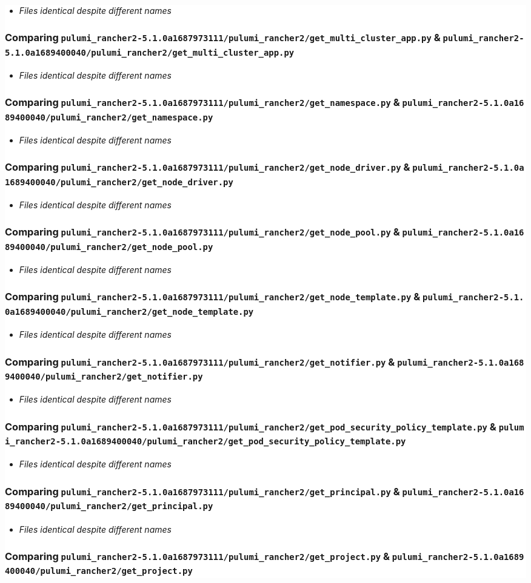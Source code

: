  * *Files identical despite different names*

### Comparing `pulumi_rancher2-5.1.0a1687973111/pulumi_rancher2/get_multi_cluster_app.py` & `pulumi_rancher2-5.1.0a1689400040/pulumi_rancher2/get_multi_cluster_app.py`

 * *Files identical despite different names*

### Comparing `pulumi_rancher2-5.1.0a1687973111/pulumi_rancher2/get_namespace.py` & `pulumi_rancher2-5.1.0a1689400040/pulumi_rancher2/get_namespace.py`

 * *Files identical despite different names*

### Comparing `pulumi_rancher2-5.1.0a1687973111/pulumi_rancher2/get_node_driver.py` & `pulumi_rancher2-5.1.0a1689400040/pulumi_rancher2/get_node_driver.py`

 * *Files identical despite different names*

### Comparing `pulumi_rancher2-5.1.0a1687973111/pulumi_rancher2/get_node_pool.py` & `pulumi_rancher2-5.1.0a1689400040/pulumi_rancher2/get_node_pool.py`

 * *Files identical despite different names*

### Comparing `pulumi_rancher2-5.1.0a1687973111/pulumi_rancher2/get_node_template.py` & `pulumi_rancher2-5.1.0a1689400040/pulumi_rancher2/get_node_template.py`

 * *Files identical despite different names*

### Comparing `pulumi_rancher2-5.1.0a1687973111/pulumi_rancher2/get_notifier.py` & `pulumi_rancher2-5.1.0a1689400040/pulumi_rancher2/get_notifier.py`

 * *Files identical despite different names*

### Comparing `pulumi_rancher2-5.1.0a1687973111/pulumi_rancher2/get_pod_security_policy_template.py` & `pulumi_rancher2-5.1.0a1689400040/pulumi_rancher2/get_pod_security_policy_template.py`

 * *Files identical despite different names*

### Comparing `pulumi_rancher2-5.1.0a1687973111/pulumi_rancher2/get_principal.py` & `pulumi_rancher2-5.1.0a1689400040/pulumi_rancher2/get_principal.py`

 * *Files identical despite different names*

### Comparing `pulumi_rancher2-5.1.0a1687973111/pulumi_rancher2/get_project.py` & `pulumi_rancher2-5.1.0a1689400040/pulumi_rancher2/get_project.py`
